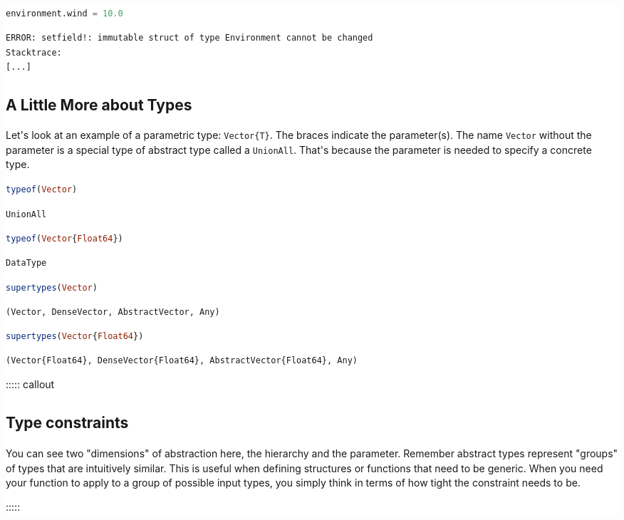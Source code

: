 ```julia
environment.wind = 10.0
```

```error
ERROR: setfield!: immutable struct of type Environment cannot be changed
Stacktrace:
[...]
```

## A Little More about Types

Let's look at an example of a parametric type: `Vector{T}`. The braces indicate
the parameter(s). The name `Vector` without the parameter is a special type of
abstract type called a `UnionAll`. That's because the parameter is needed to
specify a concrete type.

```julia
typeof(Vector)
```

```output
UnionAll
```

```julia
typeof(Vector{Float64})
```

```output
DataType
```

```julia
supertypes(Vector)
```

```output
(Vector, DenseVector, AbstractVector, Any)
```

```julia
supertypes(Vector{Float64})
```

```output
(Vector{Float64}, DenseVector{Float64}, AbstractVector{Float64}, Any)
```

::::: callout

## Type constraints

You can see two "dimensions" of abstraction here, the hierarchy and the
parameter. Remember abstract types represent "groups" of types that are
intuitively similar. This is useful when defining structures or functions that
need to be generic. When you need your function to apply to a group of possible
input types, you simply think in terms of how tight the constraint needs to be.

:::::

